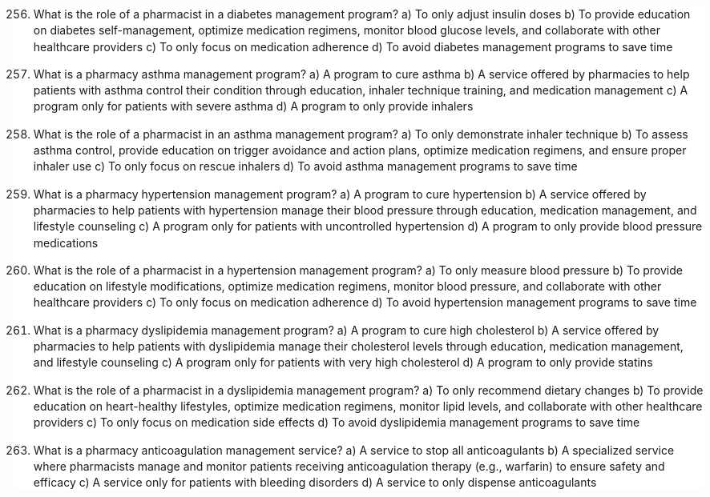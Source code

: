 256. What is the role of a pharmacist in a diabetes management program?
    a) To only adjust insulin doses
    b) To provide education on diabetes self-management, optimize medication regimens, monitor blood glucose levels, and collaborate with other healthcare providers
    c) To only focus on medication adherence
    d) To avoid diabetes management programs to save time

257. What is a pharmacy asthma management program?
    a) A program to cure asthma
    b) A service offered by pharmacies to help patients with asthma control their condition through education, inhaler technique training, and medication management
    c) A program only for patients with severe asthma
    d) A program to only provide inhalers

258. What is the role of a pharmacist in an asthma management program?
    a) To only demonstrate inhaler technique
    b) To assess asthma control, provide education on trigger avoidance and action plans, optimize medication regimens, and ensure proper inhaler use
    c) To only focus on rescue inhalers
    d) To avoid asthma management programs to save time

259. What is a pharmacy hypertension management program?
    a) A program to cure hypertension
    b) A service offered by pharmacies to help patients with hypertension manage their blood pressure through education, medication management, and lifestyle counseling
    c) A program only for patients with uncontrolled hypertension
    d) A program to only provide blood pressure medications

260. What is the role of a pharmacist in a hypertension management program?
    a) To only measure blood pressure
    b) To provide education on lifestyle modifications, optimize medication regimens, monitor blood pressure, and collaborate with other healthcare providers
    c) To only focus on medication adherence
    d) To avoid hypertension management programs to save time

261. What is a pharmacy dyslipidemia management program?
    a) A program to cure high cholesterol
    b) A service offered by pharmacies to help patients with dyslipidemia manage their cholesterol levels through education, medication management, and lifestyle counseling
    c) A program only for patients with very high cholesterol
    d) A program to only provide statins

262. What is the role of a pharmacist in a dyslipidemia management program?
    a) To only recommend dietary changes
    b) To provide education on heart-healthy lifestyles, optimize medication regimens, monitor lipid levels, and collaborate with other healthcare providers
    c) To only focus on medication side effects
    d) To avoid dyslipidemia management programs to save time

263. What is a pharmacy anticoagulation management service?
    a) A service to stop all anticoagulants
    b) A specialized service where pharmacists manage and monitor patients receiving anticoagulation therapy (e.g., warfarin) to ensure safety and efficacy
    c) A service only for patients with bleeding disorders
    d) A service to only dispense anticoagulants
